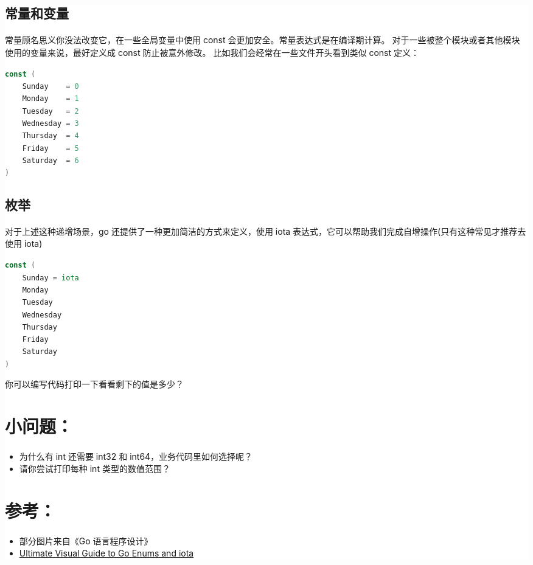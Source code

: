 ## 常量和变量

常量顾名思义你没法改变它，在一些全局变量中使用 const 会更加安全。常量表达式是在编译期计算。
对于一些被整个模块或者其他模块使用的变量来说，最好定义成 const 防止被意外修改。
比如我们会经常在一些文件开头看到类似 const 定义：

```go
const (
	Sunday    = 0
	Monday    = 1
	Tuesday   = 2
	Wednesday = 3
	Thursday  = 4
	Friday    = 5
	Saturday  = 6
)
```

## 枚举

对于上述这种递增场景，go 还提供了一种更加简洁的方式来定义，使用 iota
表达式，它可以帮助我们完成自增操作(只有这种常见才推荐去使用 iota)

```go
const (
	Sunday = iota
	Monday
	Tuesday
	Wednesday
	Thursday
	Friday
	Saturday
)
```
你可以编写代码打印一下看看剩下的值是多少？

# 小问题：

- 为什么有 int 还需要 int32 和 int64，业务代码里如何选择呢？
- 请你尝试打印每种 int 类型的数值范围？

# 参考：

- 部分图片来自《Go 语言程序设计》
- [Ultimate Visual Guide to Go Enums and iota](https://blog.learngoprogramming.com/golang-const-type-enums-iota-bc4befd096d3)
